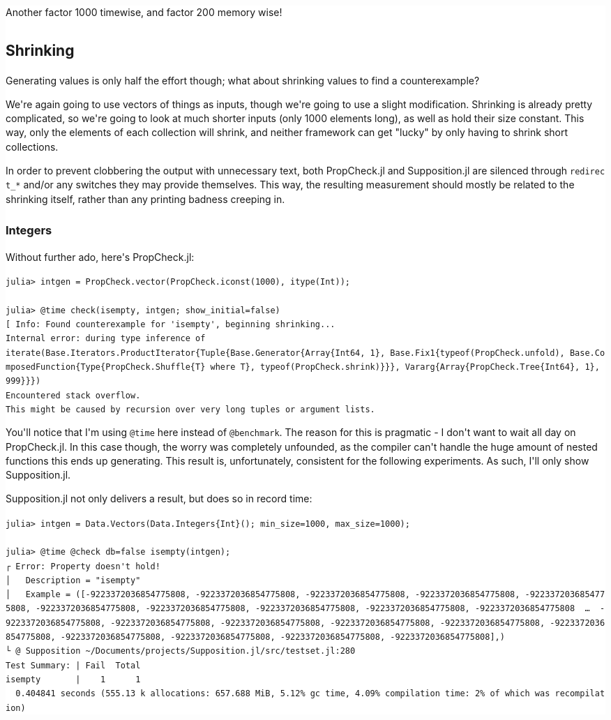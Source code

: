 Another factor 1000 timewise, and factor 200 memory wise!

## Shrinking

Generating values is only half the effort though; what about shrinking values to find a
counterexample?

We're again going to use vectors of things as inputs, though we're going to use
a slight modification. Shrinking is already pretty complicated, so we're going to
look at much shorter inputs (only 1000 elements long), as well as hold their size
constant. This way, only the elements of each collection will shrink, and neither
framework can get "lucky" by only having to shrink short collections.

In order to prevent clobbering the output with unnecessary text, both PropCheck.jl
and Supposition.jl are silenced through `redirect_*` and/or any switches they
may provide themselves. This way, the resulting measurement should mostly be related
to the shrinking itself, rather than any printing badness creeping in.

### Integers

Without further ado, here's PropCheck.jl:

```julia-repl
julia> intgen = PropCheck.vector(PropCheck.iconst(1000), itype(Int));

julia> @time check(isempty, intgen; show_initial=false)
[ Info: Found counterexample for 'isempty', beginning shrinking...
Internal error: during type inference of
iterate(Base.Iterators.ProductIterator{Tuple{Base.Generator{Array{Int64, 1}, Base.Fix1{typeof(PropCheck.unfold), Base.ComposedFunction{Type{PropCheck.Shuffle{T} where T}, typeof(PropCheck.shrink)}}}, Vararg{Array{PropCheck.Tree{Int64}, 1}, 999}}})
Encountered stack overflow.
This might be caused by recursion over very long tuples or argument lists.
```

You'll notice that I'm using `@time` here instead of `@benchmark`. The reason
for this is pragmatic - I don't want to wait all day on PropCheck.jl. In this
case though, the worry was completely unfounded, as the compiler can't handle the
huge amount of nested functions this ends up generating. This result is, unfortunately,
consistent for the following experiments. As such, I'll only show Supposition.jl.

Supposition.jl not only delivers a result, but does so in record time:

```julia-repl
julia> intgen = Data.Vectors(Data.Integers{Int}(); min_size=1000, max_size=1000);

julia> @time @check db=false isempty(intgen);
┌ Error: Property doesn't hold!
│   Description = "isempty"
│   Example = ([-9223372036854775808, -9223372036854775808, -9223372036854775808, -9223372036854775808, -9223372036854775808, -9223372036854775808, -9223372036854775808, -9223372036854775808, -9223372036854775808, -9223372036854775808  …  -9223372036854775808, -9223372036854775808, -9223372036854775808, -9223372036854775808, -9223372036854775808, -9223372036854775808, -9223372036854775808, -9223372036854775808, -9223372036854775808, -9223372036854775808],)
└ @ Supposition ~/Documents/projects/Supposition.jl/src/testset.jl:280
Test Summary: | Fail  Total
isempty       |    1      1
  0.404841 seconds (555.13 k allocations: 657.688 MiB, 5.12% gc time, 4.09% compilation time: 2% of which was recompilation)
```
